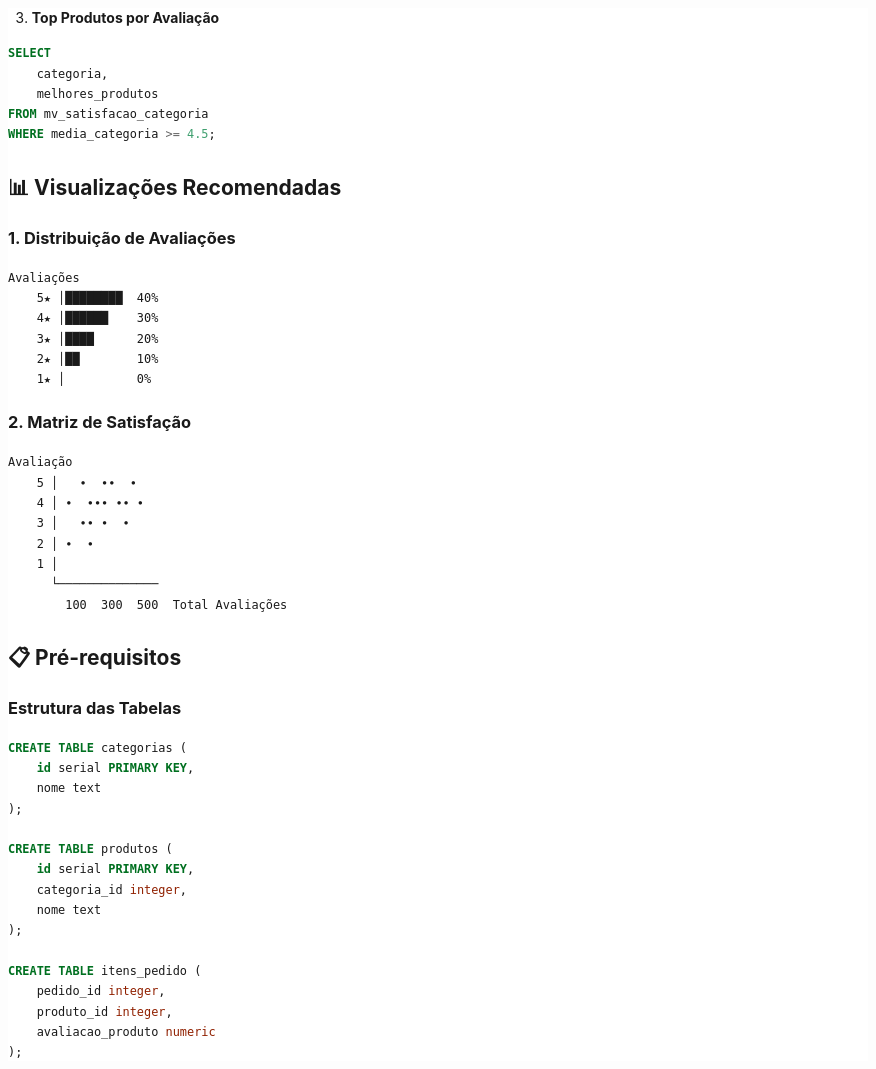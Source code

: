 3. **Top Produtos por Avaliação**
```sql
SELECT
    categoria,
    melhores_produtos
FROM mv_satisfacao_categoria
WHERE media_categoria >= 4.5;
```

## 📊 Visualizações Recomendadas

### 1. Distribuição de Avaliações
```
Avaliações
    5★ │████████  40%
    4★ │██████    30%
    3★ │████      20%
    2★ │██        10%
    1★ │          0%
```

### 2. Matriz de Satisfação
```
Avaliação
    5 │   ∙  ∙∙  ∙
    4 │ ∙  ∙∙∙ ∙∙ ∙
    3 │   ∙∙ ∙  ∙
    2 │ ∙  ∙
    1 │
      └──────────────
        100  300  500  Total Avaliações
```

## 📋 Pré-requisitos

### Estrutura das Tabelas
```sql
CREATE TABLE categorias (
    id serial PRIMARY KEY,
    nome text
);

CREATE TABLE produtos (
    id serial PRIMARY KEY,
    categoria_id integer,
    nome text
);

CREATE TABLE itens_pedido (
    pedido_id integer,
    produto_id integer,
    avaliacao_produto numeric
);
```
